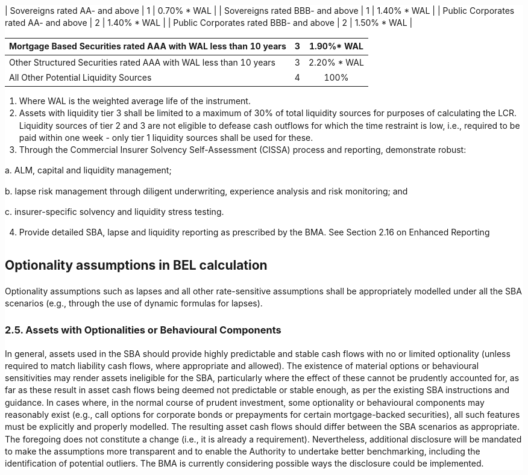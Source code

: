 | Sovereigns rated AA- and above | 1 | $0.70 \% * \mathrm{WAL}$ |
| Sovereigns rated BBB- and above | 1 | $1.40 \% * \mathrm{WAL}$ |
| Public Corporates rated AA- and above | 2 | $1.40 \% * \mathrm{WAL}$ |
| Public Corporates rated BBB- and above | 2 | $1.50 \% * \mathrm{WAL}$ |


| Mortgage Based Securities rated AAA with WAL less than 10 years | 3 | $1.90 \% *$ WAL |
| :--- | :---: | :---: |
| Other Structured Securities rated AAA with WAL less than 10 years | 3 | $2.20 \%$ * WAL |
| All Other Potential Liquidity Sources | 4 | $100 \%$ |

1. Where WAL is the weighted average life of the instrument.
2. Assets with liquidity tier 3 shall be limited to a maximum of $30 \%$ of total liquidity sources for purposes of calculating the LCR. Liquidity sources of tier 2 and 3 are not eligible to defease cash outflows for which the time restraint is low, i.e., required to be paid within one week - only tier 1 liquidity sources shall be used for these.
3. Through the Commercial Insurer Solvency Self-Assessment (CISSA) process and reporting, demonstrate robust:

a. ALM, capital and liquidity management;

b. lapse risk management through diligent underwriting, experience analysis and risk monitoring; and

c. insurer-specific solvency and liquidity stress testing.

4. Provide detailed SBA, lapse and liquidity reporting as prescribed by the BMA. See Section 2.16 on Enhanced Reporting

## Optionality assumptions in BEL calculation

Optionality assumptions such as lapses and all other rate-sensitive assumptions shall be appropriately modelled under all the SBA scenarios (e.g., through the use of dynamic formulas for lapses).

### 2.5. Assets with Optionalities or Behavioural Components

In general, assets used in the SBA should provide highly predictable and stable cash flows with no or limited optionality (unless required to match liability cash flows, where appropriate and allowed). The existence of material options or behavioural sensitivities may render assets ineligible for the SBA, particularly where the effect of these cannot be prudently accounted for, as far as these result in asset cash flows being deemed not predictable or stable enough, as per the existing SBA instructions and guidance. In cases where, in the normal course of prudent investment, some optionality or behavioural components may reasonably exist (e.g., call options for corporate bonds or prepayments for certain mortgage-backed securities), all such features must be explicitly and properly
modelled. The resulting asset cash flows should differ between the SBA scenarios as appropriate. The foregoing does not constitute a change (i.e., it is already a requirement). Nevertheless, additional disclosure will be mandated to make the assumptions more transparent and to enable the Authority to undertake better benchmarking, including the identification of potential outliers. The BMA is currently considering possible ways the disclosure could be implemented.
